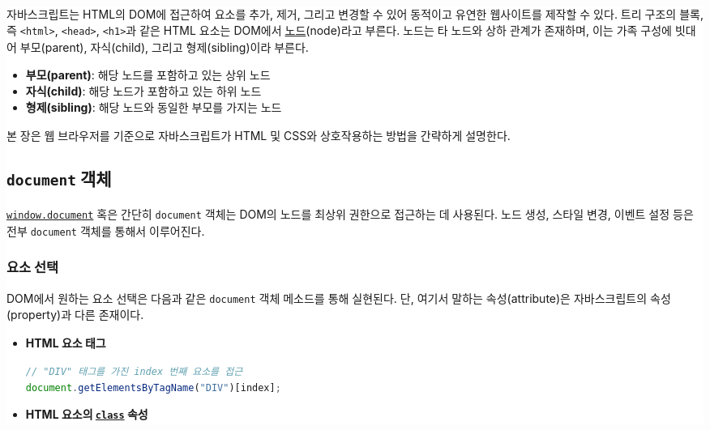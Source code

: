 자바스크립트는 HTML의 DOM에 접근하여 요소를 추가, 제거, 그리고 변경할 수 있어 동적이고 유연한 웹사이트를 제작할 수 있다. 트리 구조의 블록, 즉 `<html>`, `<head>`, `<h1>`과 같은 HTML 요소는 DOM에서 [노드](https://developer.mozilla.org/en-US/docs/Web/API/Node)(node)라고 부른다. 노드는 타 노드와 상하 관계가 존재하며, 이는 가족 구성에 빗대어 부모(parent), 자식(child), 그리고 형제(sibling)이라 부른다.

* **부모(parent)**: 해당 노드를 포함하고 있는 상위 노드
* **자식(child)**: 해당 노드가 포함하고 있는 하위 노드
* **형제(sibling)**: 해당 노드와 동일한 부모를 가지는 노드

본 장은 웹 브라우저를 기준으로 자바스크립트가 HTML 및 CSS와 상호작용하는 방법을 간략하게 설명한다.

## `document` 객체
[`window.document`](https://developer.mozilla.org/en-US/docs/Web/API/Document) 혹은 간단히 `document` 객체는 DOM의 노드를 최상위 권한으로 접근하는 데 사용된다. 노드 생성, 스타일 변경, 이벤트 설정 등은 전부 `document` 객체를 통해서 이루어진다.

### 요소 선택
DOM에서 원하는 요소 선택은 다음과 같은 `document` 객체 메소드를 통해 실현된다. 단, 여기서 말하는 속성(attribute)은 자바스크립트의 속성(property)과 다른 존재이다.

* **HTML 요소 태그**

    ```js
  // "DIV" 태그를 가진 index 번째 요소를 접근
  document.getElementsByTagName("DIV")[index];
    ```

* **HTML 요소의 [`class`](https://developer.mozilla.org/en-US/docs/Web/HTML/Global_attributes/class) 속성**

    ```js


[accessor-get]: https://developer.mozilla.org/en-US/docs/Web/JavaScript/Reference/Functions/get
[accessor-set]: https://developer.mozilla.org/en-US/docs/Web/JavaScript/Reference/Functions/set